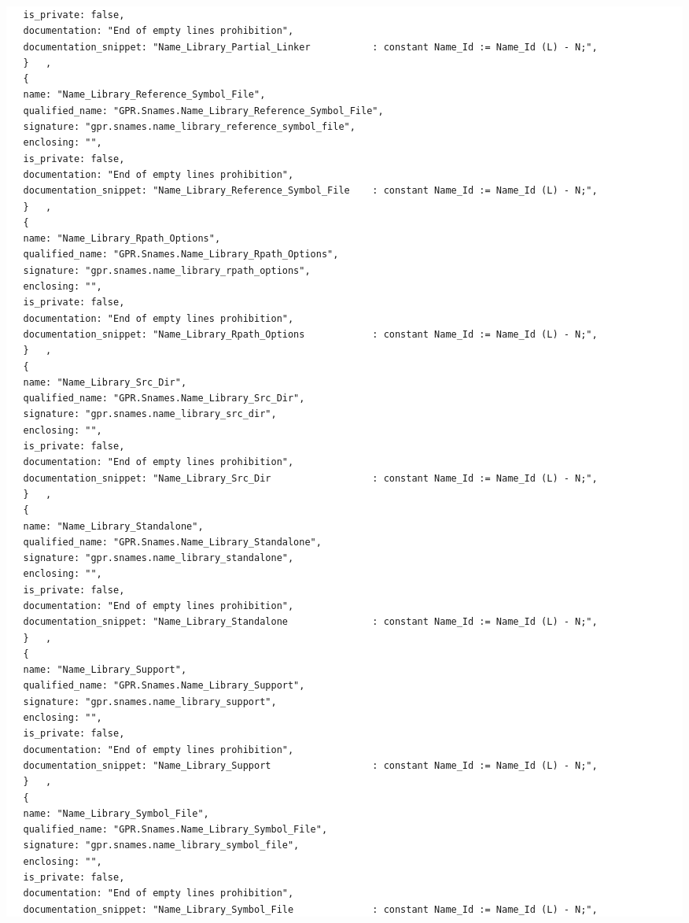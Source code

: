        is_private: false,
       documentation: "End of empty lines prohibition",
       documentation_snippet: "Name_Library_Partial_Linker           : constant Name_Id := Name_Id (L) - N;",
       }   ,
       {
       name: "Name_Library_Reference_Symbol_File",
       qualified_name: "GPR.Snames.Name_Library_Reference_Symbol_File",
       signature: "gpr.snames.name_library_reference_symbol_file",
       enclosing: "",
       is_private: false,
       documentation: "End of empty lines prohibition",
       documentation_snippet: "Name_Library_Reference_Symbol_File    : constant Name_Id := Name_Id (L) - N;",
       }   ,
       {
       name: "Name_Library_Rpath_Options",
       qualified_name: "GPR.Snames.Name_Library_Rpath_Options",
       signature: "gpr.snames.name_library_rpath_options",
       enclosing: "",
       is_private: false,
       documentation: "End of empty lines prohibition",
       documentation_snippet: "Name_Library_Rpath_Options            : constant Name_Id := Name_Id (L) - N;",
       }   ,
       {
       name: "Name_Library_Src_Dir",
       qualified_name: "GPR.Snames.Name_Library_Src_Dir",
       signature: "gpr.snames.name_library_src_dir",
       enclosing: "",
       is_private: false,
       documentation: "End of empty lines prohibition",
       documentation_snippet: "Name_Library_Src_Dir                  : constant Name_Id := Name_Id (L) - N;",
       }   ,
       {
       name: "Name_Library_Standalone",
       qualified_name: "GPR.Snames.Name_Library_Standalone",
       signature: "gpr.snames.name_library_standalone",
       enclosing: "",
       is_private: false,
       documentation: "End of empty lines prohibition",
       documentation_snippet: "Name_Library_Standalone               : constant Name_Id := Name_Id (L) - N;",
       }   ,
       {
       name: "Name_Library_Support",
       qualified_name: "GPR.Snames.Name_Library_Support",
       signature: "gpr.snames.name_library_support",
       enclosing: "",
       is_private: false,
       documentation: "End of empty lines prohibition",
       documentation_snippet: "Name_Library_Support                  : constant Name_Id := Name_Id (L) - N;",
       }   ,
       {
       name: "Name_Library_Symbol_File",
       qualified_name: "GPR.Snames.Name_Library_Symbol_File",
       signature: "gpr.snames.name_library_symbol_file",
       enclosing: "",
       is_private: false,
       documentation: "End of empty lines prohibition",
       documentation_snippet: "Name_Library_Symbol_File              : constant Name_Id := Name_Id (L) - N;",